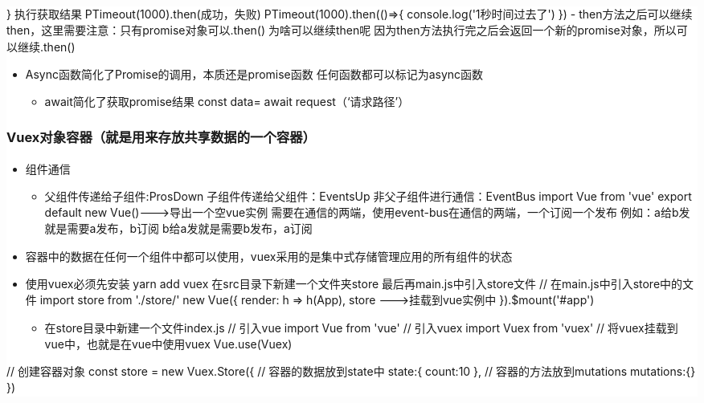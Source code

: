 }
执行获取结果
PTimeout(1000).then(成功，失败)
PTimeout(1000).then(()=>{
    console.log('1秒时间过去了')
})
	- then方法之后可以继续then，这里需要注意：只有promise对象可以.then()
为啥可以继续then呢
因为then方法执行完之后会返回一个新的promise对象，所以可以继续.then()

- Async函数简化了Promise的调用，本质还是promise函数
任何函数都可以标记为async函数

	- await简化了获取promise结果
const data= await request（‘请求路径’）

### Vuex对象容器（就是用来存放共享数据的一个容器）

- 组件通信

	- 父组件传递给子组件:ProsDown
子组件传递给父组件：EventsUp
非父子组件进行通信：EventBus
    import Vue from 'vue'
    export default new Vue()--->导出一个空vue实例
    需要在通信的两端，使用event-bus在通信的两端，一个订阅一个发布
    例如：a给b发就是需要a发布，b订阅
     b给a发就是需要b发布，a订阅

- 容器中的数据在任何一个组件中都可以使用，vuex采用的是集中式存储管理应用的所有组件的状态
- 使用vuex必须先安装 yarn add vuex
在src目录下新建一个文件夹store
最后再main.js中引入store文件
// 在main.js中引入store中的文件
import store from './store/'
new Vue({
  render: h => h(App),
  store --->挂载到vue实例中
}).$mount('#app')

	- 在store目录中新建一个文件index.js
// 引入vue
import Vue from 'vue'
// 引入vuex
import Vuex from 'vuex'
// 将vuex挂载到vue中，也就是在vue中使用vuex
Vue.use(Vuex)

// 创建容器对象
const store = new Vuex.Store({
    // 容器的数据放到state中
    state:{
     count:10
    },
    // 容器的方法放到mutations
    mutations:{}
})
